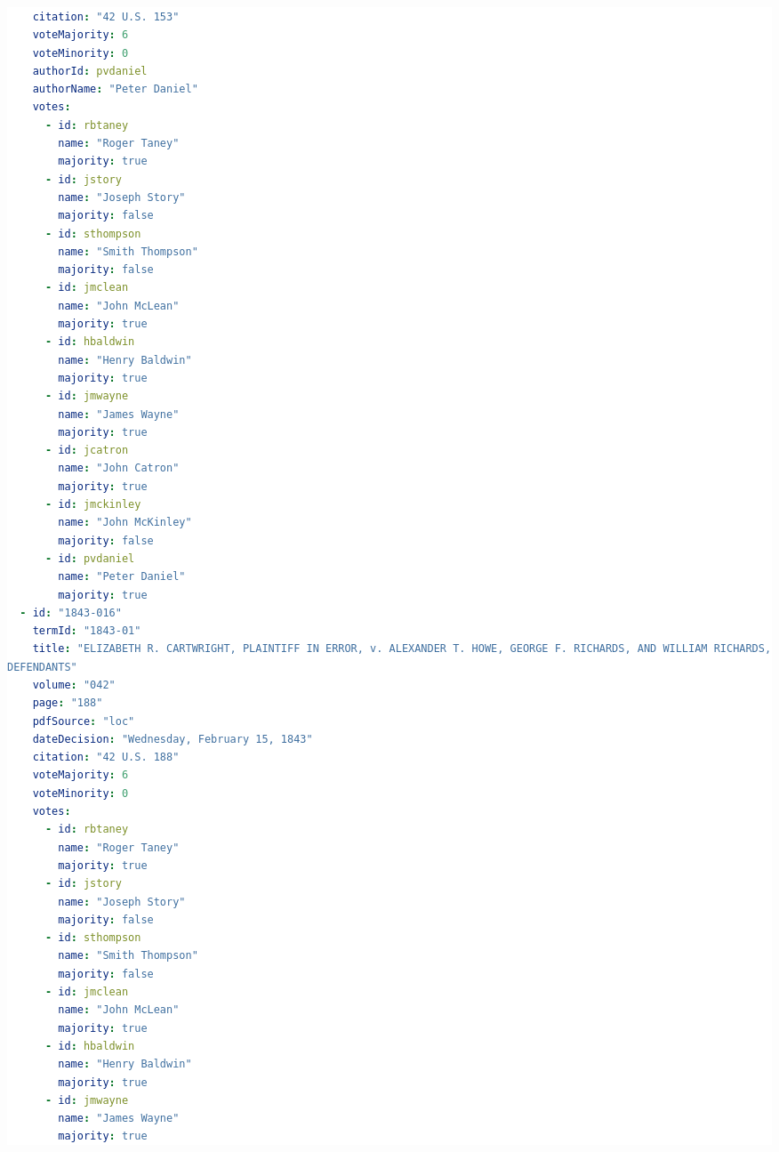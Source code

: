 ```yaml
    citation: "42 U.S. 153"
    voteMajority: 6
    voteMinority: 0
    authorId: pvdaniel
    authorName: "Peter Daniel"
    votes:
      - id: rbtaney
        name: "Roger Taney"
        majority: true
      - id: jstory
        name: "Joseph Story"
        majority: false
      - id: sthompson
        name: "Smith Thompson"
        majority: false
      - id: jmclean
        name: "John McLean"
        majority: true
      - id: hbaldwin
        name: "Henry Baldwin"
        majority: true
      - id: jmwayne
        name: "James Wayne"
        majority: true
      - id: jcatron
        name: "John Catron"
        majority: true
      - id: jmckinley
        name: "John McKinley"
        majority: false
      - id: pvdaniel
        name: "Peter Daniel"
        majority: true
  - id: "1843-016"
    termId: "1843-01"
    title: "ELIZABETH R. CARTWRIGHT, PLAINTIFF IN ERROR, v. ALEXANDER T. HOWE, GEORGE F. RICHARDS, AND WILLIAM RICHARDS, DEFENDANTS"
    volume: "042"
    page: "188"
    pdfSource: "loc"
    dateDecision: "Wednesday, February 15, 1843"
    citation: "42 U.S. 188"
    voteMajority: 6
    voteMinority: 0
    votes:
      - id: rbtaney
        name: "Roger Taney"
        majority: true
      - id: jstory
        name: "Joseph Story"
        majority: false
      - id: sthompson
        name: "Smith Thompson"
        majority: false
      - id: jmclean
        name: "John McLean"
        majority: true
      - id: hbaldwin
        name: "Henry Baldwin"
        majority: true
      - id: jmwayne
        name: "James Wayne"
        majority: true
```